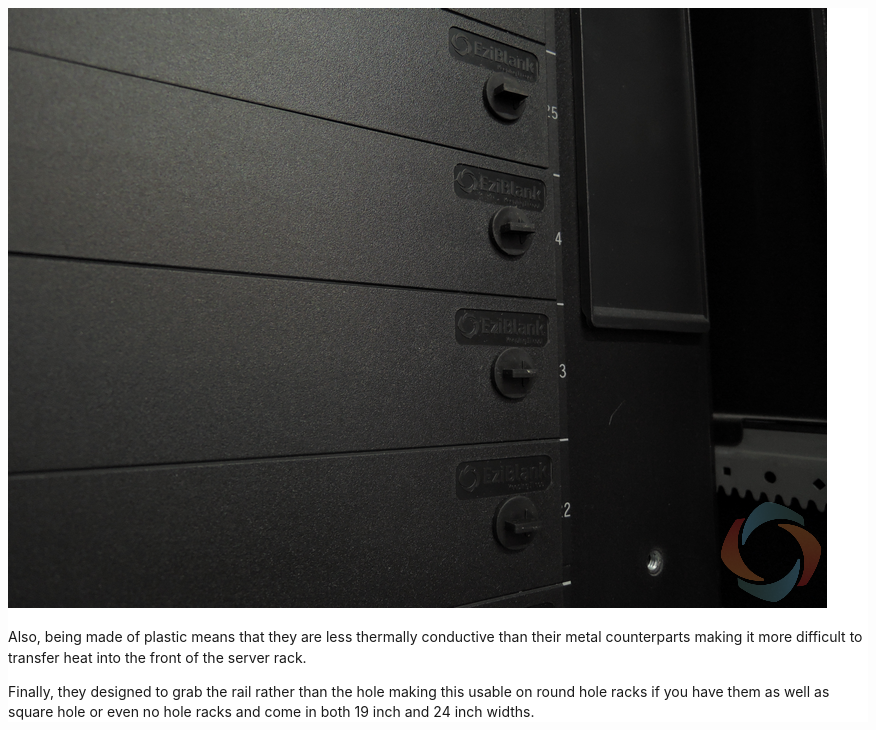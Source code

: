 ![](../images/BKPNL01U-RackMounted.png)

Also, being made of plastic means that they are less thermally conductive than their metal counterparts making it more difficult to transfer heat into the front of the server rack.

Finally, they designed to grab the rail rather than the hole making this usable on round hole racks if you have them as well as square hole or even no hole racks and come in both 19 inch and 24 inch widths.
